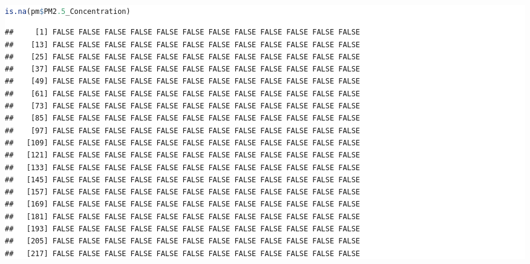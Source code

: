 ``` r
is.na(pm$PM2.5_Concentration)
```

    ##     [1] FALSE FALSE FALSE FALSE FALSE FALSE FALSE FALSE FALSE FALSE FALSE FALSE
    ##    [13] FALSE FALSE FALSE FALSE FALSE FALSE FALSE FALSE FALSE FALSE FALSE FALSE
    ##    [25] FALSE FALSE FALSE FALSE FALSE FALSE FALSE FALSE FALSE FALSE FALSE FALSE
    ##    [37] FALSE FALSE FALSE FALSE FALSE FALSE FALSE FALSE FALSE FALSE FALSE FALSE
    ##    [49] FALSE FALSE FALSE FALSE FALSE FALSE FALSE FALSE FALSE FALSE FALSE FALSE
    ##    [61] FALSE FALSE FALSE FALSE FALSE FALSE FALSE FALSE FALSE FALSE FALSE FALSE
    ##    [73] FALSE FALSE FALSE FALSE FALSE FALSE FALSE FALSE FALSE FALSE FALSE FALSE
    ##    [85] FALSE FALSE FALSE FALSE FALSE FALSE FALSE FALSE FALSE FALSE FALSE FALSE
    ##    [97] FALSE FALSE FALSE FALSE FALSE FALSE FALSE FALSE FALSE FALSE FALSE FALSE
    ##   [109] FALSE FALSE FALSE FALSE FALSE FALSE FALSE FALSE FALSE FALSE FALSE FALSE
    ##   [121] FALSE FALSE FALSE FALSE FALSE FALSE FALSE FALSE FALSE FALSE FALSE FALSE
    ##   [133] FALSE FALSE FALSE FALSE FALSE FALSE FALSE FALSE FALSE FALSE FALSE FALSE
    ##   [145] FALSE FALSE FALSE FALSE FALSE FALSE FALSE FALSE FALSE FALSE FALSE FALSE
    ##   [157] FALSE FALSE FALSE FALSE FALSE FALSE FALSE FALSE FALSE FALSE FALSE FALSE
    ##   [169] FALSE FALSE FALSE FALSE FALSE FALSE FALSE FALSE FALSE FALSE FALSE FALSE
    ##   [181] FALSE FALSE FALSE FALSE FALSE FALSE FALSE FALSE FALSE FALSE FALSE FALSE
    ##   [193] FALSE FALSE FALSE FALSE FALSE FALSE FALSE FALSE FALSE FALSE FALSE FALSE
    ##   [205] FALSE FALSE FALSE FALSE FALSE FALSE FALSE FALSE FALSE FALSE FALSE FALSE
    ##   [217] FALSE FALSE FALSE FALSE FALSE FALSE FALSE FALSE FALSE FALSE FALSE FALSE